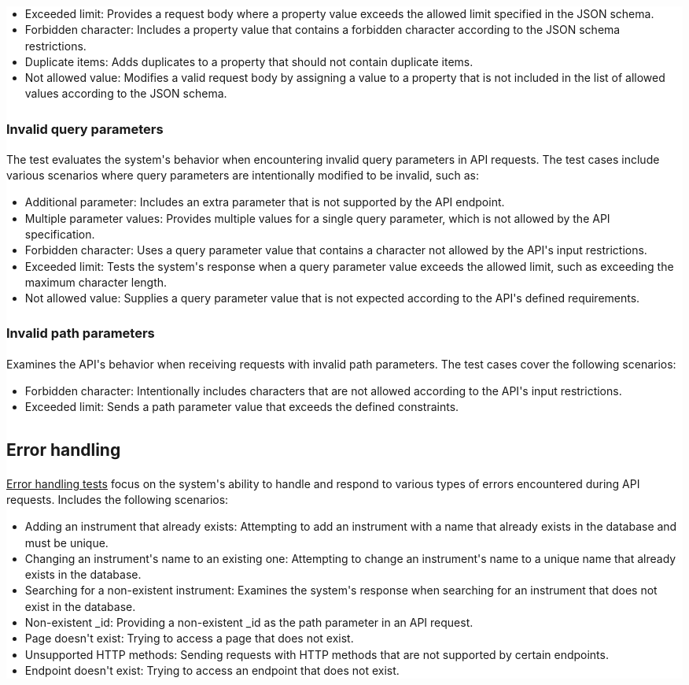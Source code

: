  - Exceeded limit: Provides a request body where a property value exceeds the allowed limit specified in the JSON schema.
 - Forbidden character: Includes a property value that contains a forbidden character according to the JSON schema restrictions.
 - Duplicate items: Adds duplicates to a property that should not contain duplicate items.
 - Not allowed value: Modifies a valid request body by assigning a value to a property that is not included in the list of allowed values according to the JSON schema.
### Invalid query parameters
The test evaluates the system's behavior when encountering invalid query parameters in API requests. The test cases include various scenarios where query parameters are intentionally modified to be invalid, such as:
 - Additional parameter: Includes an extra parameter that is not supported by the API endpoint.
 - Multiple parameter values: Provides multiple values for a single query parameter, which is not allowed by the API specification.
 - Forbidden character: Uses a query parameter value that contains a character not allowed by the API's input restrictions.
 - Exceeded limit: Tests the system's response when a query parameter value exceeds the allowed limit, such as exceeding the maximum character length.
 - Not allowed value: Supplies a query parameter value that is not expected according to the API's defined requirements.
### Invalid path parameters
Examines the API's behavior when receiving requests with invalid path parameters. The test cases cover the following scenarios:
 - Forbidden character: Intentionally includes characters that are not allowed according to the API's input restrictions.
 - Exceeded limit: Sends a path parameter value that exceeds the defined constraints.
## Error handling
[Error handling tests](./test/error_handling.mjs) focus on the system's ability to handle and respond to various types of errors encountered during API requests. Includes the following scenarios:
 - Adding an instrument that already exists: Attempting to add an instrument with a name that already exists in the database and must be unique.
 - Changing an instrument's name to an existing one: Attempting to change an instrument's name to a unique name that already exists in the database. 
 - Searching for a non-existent instrument: Examines the system's response when searching for an instrument that does not exist in the database.
 - Non-existent _id: Providing a non-existent _id as the path parameter in an API request.
 - Page doesn't exist: Trying to access a page that does not exist.
 - Unsupported HTTP methods: Sending requests with HTTP methods that are not supported by certain endpoints.
 - Endpoint doesn't exist: Trying to access an endpoint that does not exist.